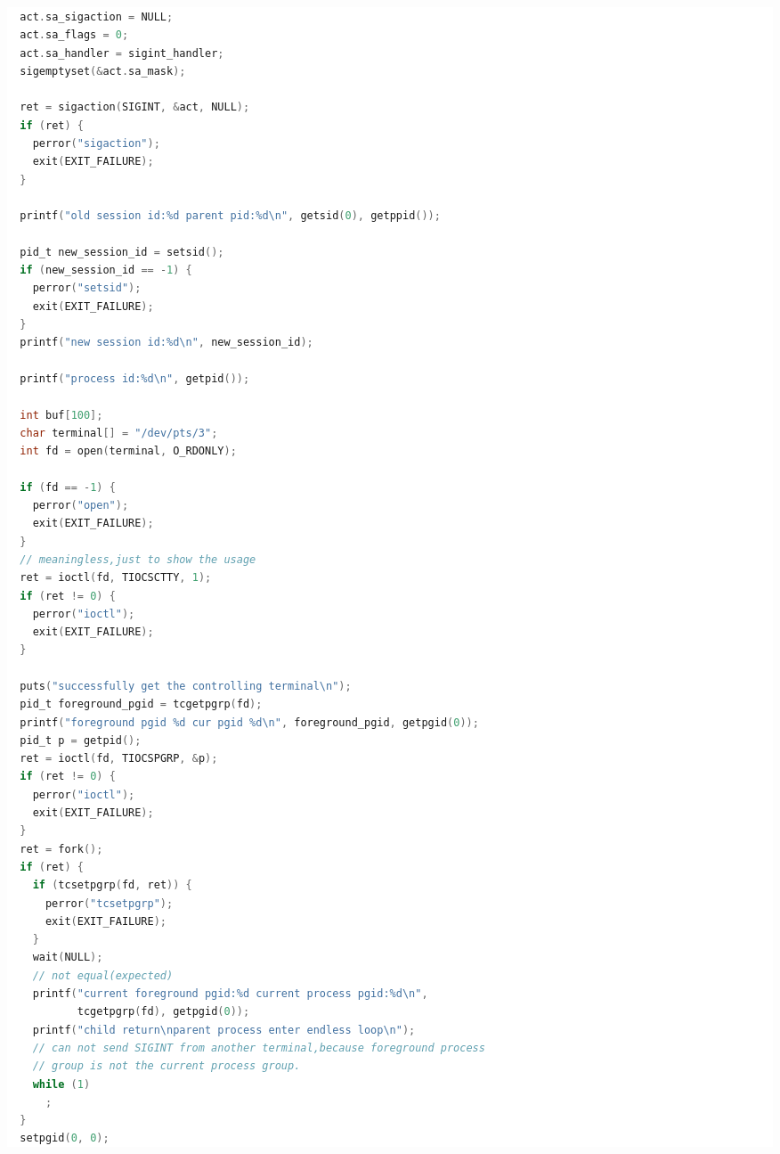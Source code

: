 ```c
  act.sa_sigaction = NULL;
  act.sa_flags = 0;
  act.sa_handler = sigint_handler;
  sigemptyset(&act.sa_mask);

  ret = sigaction(SIGINT, &act, NULL);
  if (ret) {
    perror("sigaction");
    exit(EXIT_FAILURE);
  }

  printf("old session id:%d parent pid:%d\n", getsid(0), getppid());

  pid_t new_session_id = setsid();
  if (new_session_id == -1) {
    perror("setsid");
    exit(EXIT_FAILURE);
  }
  printf("new session id:%d\n", new_session_id);

  printf("process id:%d\n", getpid());

  int buf[100];
  char terminal[] = "/dev/pts/3";
  int fd = open(terminal, O_RDONLY);

  if (fd == -1) {
    perror("open");
    exit(EXIT_FAILURE);
  }
  // meaningless,just to show the usage
  ret = ioctl(fd, TIOCSCTTY, 1);
  if (ret != 0) {
    perror("ioctl");
    exit(EXIT_FAILURE);
  }

  puts("successfully get the controlling terminal\n");
  pid_t foreground_pgid = tcgetpgrp(fd);
  printf("foreground pgid %d cur pgid %d\n", foreground_pgid, getpgid(0));
  pid_t p = getpid();
  ret = ioctl(fd, TIOCSPGRP, &p);
  if (ret != 0) {
    perror("ioctl");
    exit(EXIT_FAILURE);
  }
  ret = fork();
  if (ret) {
    if (tcsetpgrp(fd, ret)) {
      perror("tcsetpgrp");
      exit(EXIT_FAILURE);
    }
    wait(NULL);
    // not equal(expected)
    printf("current foreground pgid:%d current process pgid:%d\n",
           tcgetpgrp(fd), getpgid(0));
    printf("child return\nparent process enter endless loop\n");
    // can not send SIGINT from another terminal,because foreground process
    // group is not the current process group.
    while (1)
      ;
  }
  setpgid(0, 0);
```